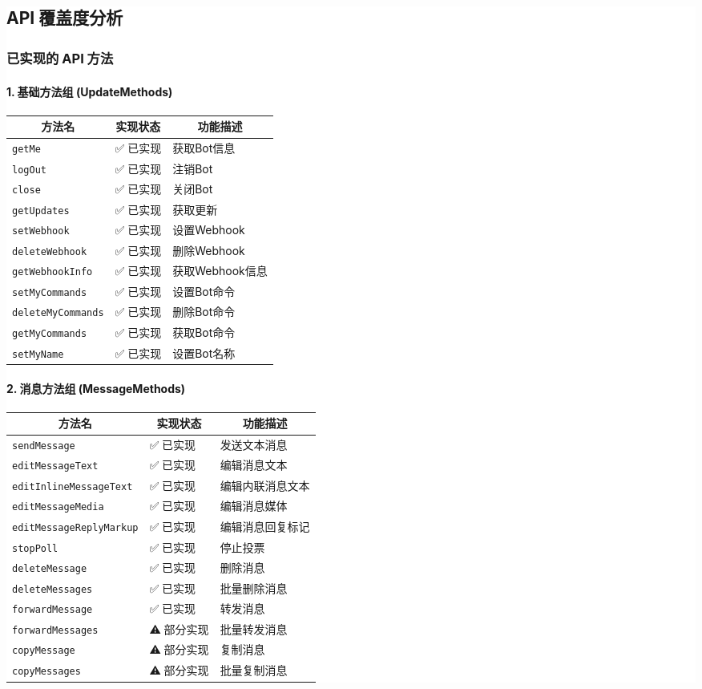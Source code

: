 ## API 覆盖度分析

### 已实现的 API 方法

#### 1. 基础方法组 (UpdateMethods)
| 方法名 | 实现状态 | 功能描述 |
|--------|----------|----------|
| `getMe` | ✅ 已实现 | 获取Bot信息 |
| `logOut` | ✅ 已实现 | 注销Bot |
| `close` | ✅ 已实现 | 关闭Bot |
| `getUpdates` | ✅ 已实现 | 获取更新 |
| `setWebhook` | ✅ 已实现 | 设置Webhook |
| `deleteWebhook` | ✅ 已实现 | 删除Webhook |
| `getWebhookInfo` | ✅ 已实现 | 获取Webhook信息 |
| `setMyCommands` | ✅ 已实现 | 设置Bot命令 |
| `deleteMyCommands` | ✅ 已实现 | 删除Bot命令 |
| `getMyCommands` | ✅ 已实现 | 获取Bot命令 |
| `setMyName` | ✅ 已实现 | 设置Bot名称 |

#### 2. 消息方法组 (MessageMethods)
| 方法名 | 实现状态 | 功能描述 |
|--------|----------|----------|
| `sendMessage` | ✅ 已实现 | 发送文本消息 |
| `editMessageText` | ✅ 已实现 | 编辑消息文本 |
| `editInlineMessageText` | ✅ 已实现 | 编辑内联消息文本 |
| `editMessageMedia` | ✅ 已实现 | 编辑消息媒体 |
| `editMessageReplyMarkup` | ✅ 已实现 | 编辑消息回复标记 |
| `stopPoll` | ✅ 已实现 | 停止投票 |
| `deleteMessage` | ✅ 已实现 | 删除消息 |
| `deleteMessages` | ✅ 已实现 | 批量删除消息 |
| `forwardMessage` | ✅ 已实现 | 转发消息 |
| `forwardMessages` | ⚠️ 部分实现 | 批量转发消息 |
| `copyMessage` | ⚠️ 部分实现 | 复制消息 |
| `copyMessages` | ⚠️ 部分实现 | 批量复制消息 |
